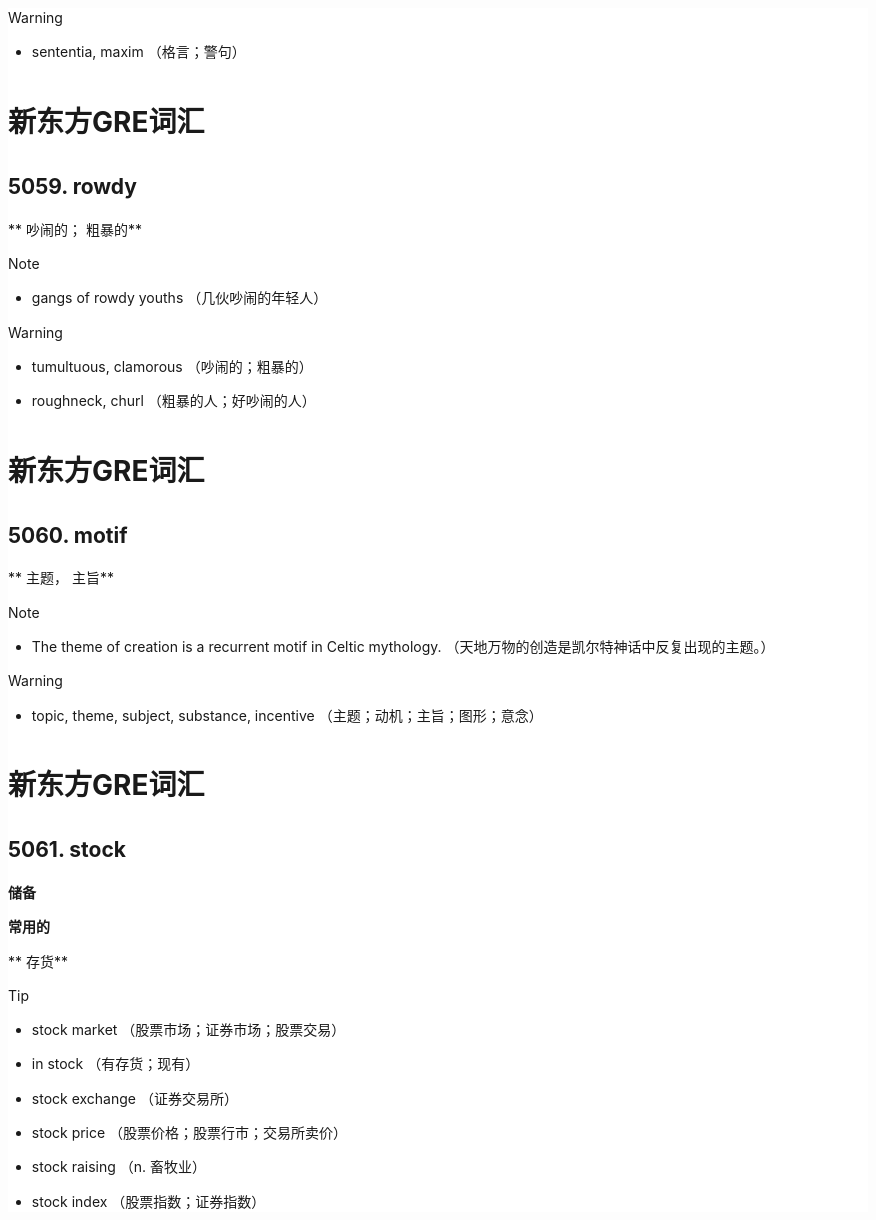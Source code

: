 > [!WARNING]
>
> - sententia, maxim （格言；警句）
>

# 新东方GRE词汇

## 5059. rowdy

** 吵闹的； 粗暴的**

> [!NOTE]
>
> - gangs of rowdy youths （几伙吵闹的年轻人）
>

> [!WARNING]
>
> - tumultuous, clamorous （吵闹的；粗暴的）
>
> - roughneck, churl （粗暴的人；好吵闹的人）
>

# 新东方GRE词汇

## 5060. motif

** 主题， 主旨**

> [!NOTE]
>
> - The theme of creation is a recurrent motif in Celtic mythology. （天地万物的创造是凯尔特神话中反复出现的主题。）
>

> [!WARNING]
>
> - topic, theme, subject, substance, incentive （主题；动机；主旨；图形；意念）
>

# 新东方GRE词汇

## 5061. stock

**储备**

**常用的**

** 存货**

> [!TIP]
>
> - stock market （股票市场；证券市场；股票交易）
>
> - in stock （有存货；现有）
>
> - stock exchange （证券交易所）
>
> - stock price （股票价格；股票行市；交易所卖价）
>
> - stock raising （n. 畜牧业）
>
> - stock index （股票指数；证券指数）
>